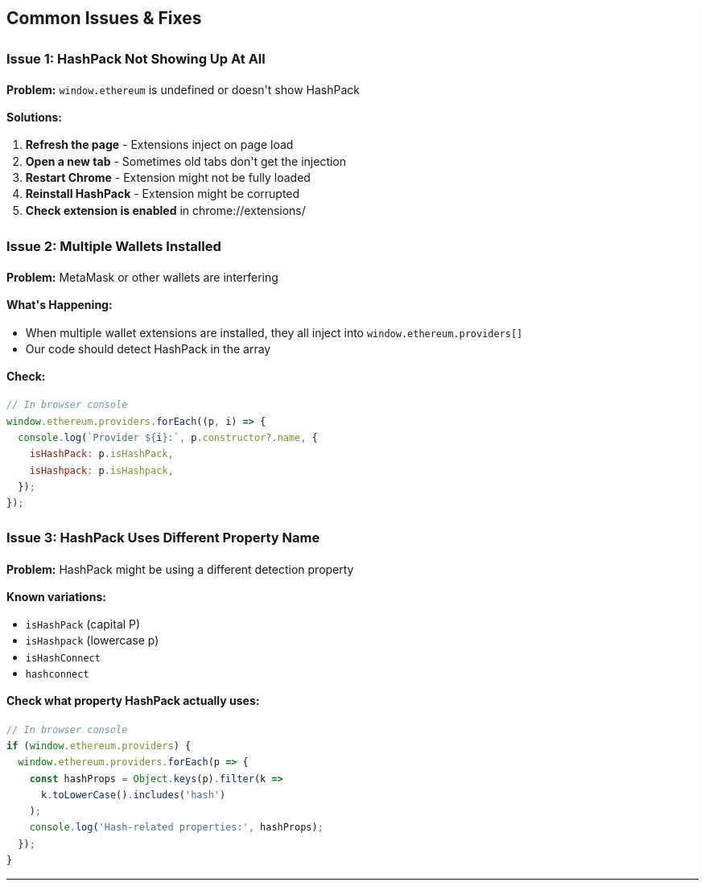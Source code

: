 
## Common Issues & Fixes

### Issue 1: HashPack Not Showing Up At All

**Problem:** `window.ethereum` is undefined or doesn't show HashPack

**Solutions:**
1. **Refresh the page** - Extensions inject on page load
2. **Open a new tab** - Sometimes old tabs don't get the injection
3. **Restart Chrome** - Extension might not be fully loaded
4. **Reinstall HashPack** - Extension might be corrupted
5. **Check extension is enabled** in chrome://extensions/

### Issue 2: Multiple Wallets Installed

**Problem:** MetaMask or other wallets are interfering

**What's Happening:**
- When multiple wallet extensions are installed, they all inject into `window.ethereum.providers[]`
- Our code should detect HashPack in the array

**Check:**
```javascript
// In browser console
window.ethereum.providers.forEach((p, i) => {
  console.log(`Provider ${i}:`, p.constructor?.name, {
    isHashPack: p.isHashPack,
    isHashpack: p.isHashpack,
  });
});
```

### Issue 3: HashPack Uses Different Property Name

**Problem:** HashPack might be using a different detection property

**Known variations:**
- `isHashPack` (capital P)
- `isHashpack` (lowercase p)
- `isHashConnect`
- `hashconnect`

**Check what property HashPack actually uses:**
```javascript
// In browser console
if (window.ethereum.providers) {
  window.ethereum.providers.forEach(p => {
    const hashProps = Object.keys(p).filter(k =>
      k.toLowerCase().includes('hash')
    );
    console.log('Hash-related properties:', hashProps);
  });
}
```

---